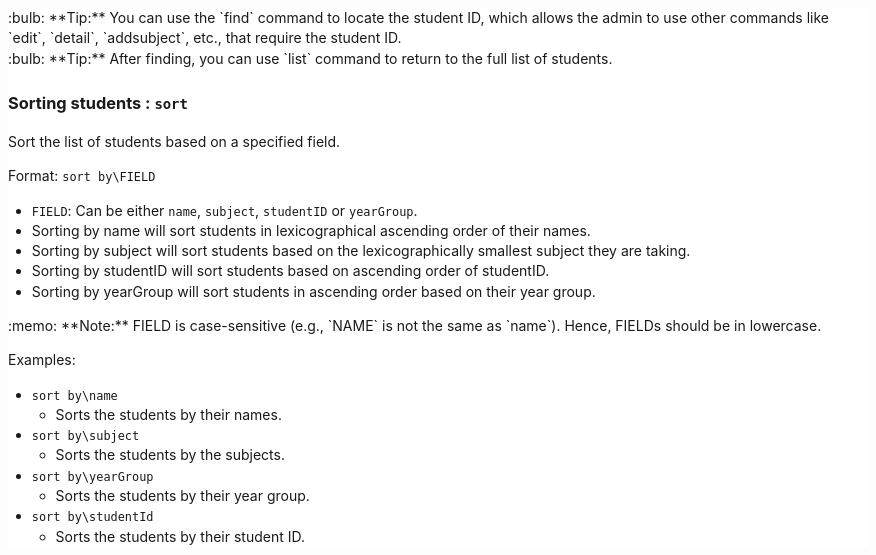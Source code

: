 <div markdown="span" class="alert alert-primary">:bulb: **Tip:**
You can use the `find` command to locate the student ID, which allows the admin to use other commands like `edit`, `detail`, `addsubject`, etc., that require the student ID.
</div>
<div markdown="span" class="alert alert-primary">:bulb: **Tip:**
After finding, you can use `list` command to return to the full list of students.

</div>

<div style="page-break-after: always;"></div>

### Sorting students : `sort`

Sort the list of students based on a specified field.

Format: `sort by\FIELD`

* `FIELD`: Can be either `name`, `subject`, `studentID` or `yearGroup`.
* Sorting by name will sort students in lexicographical ascending order of their names.
* Sorting by subject will sort students based on the lexicographically smallest subject they are taking.
* Sorting by studentID will sort students based on ascending order of studentID.
* Sorting by yearGroup will sort students in ascending order based on their year group.
<div markdown="span" class="alert alert-note">:memo: **Note:**
FIELD is case-sensitive (e.g., `NAME` is not the same as `name`). Hence, FIELDs should be in lowercase.

</div> 

Examples:
* `sort by\name`
  * Sorts the students by their names.
* `sort by\subject`
  * Sorts the students by the subjects. 
* `sort by\yearGroup`
  * Sorts the students by their year group.
* `sort by\studentId`
  * Sorts the students by their student ID.
